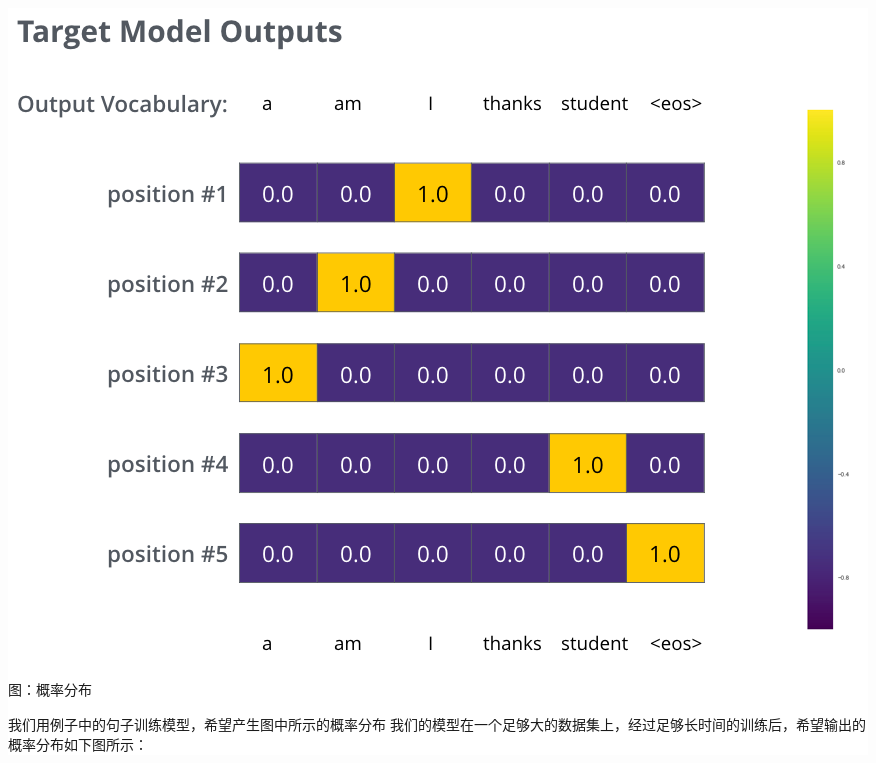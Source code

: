 ![概率分布](./pictures/2-target.png)图：概率分布

我们用例子中的句子训练模型，希望产生图中所示的概率分布
我们的模型在一个足够大的数据集上，经过足够长时间的训练后，希望输出的概率分布如下图所示：
